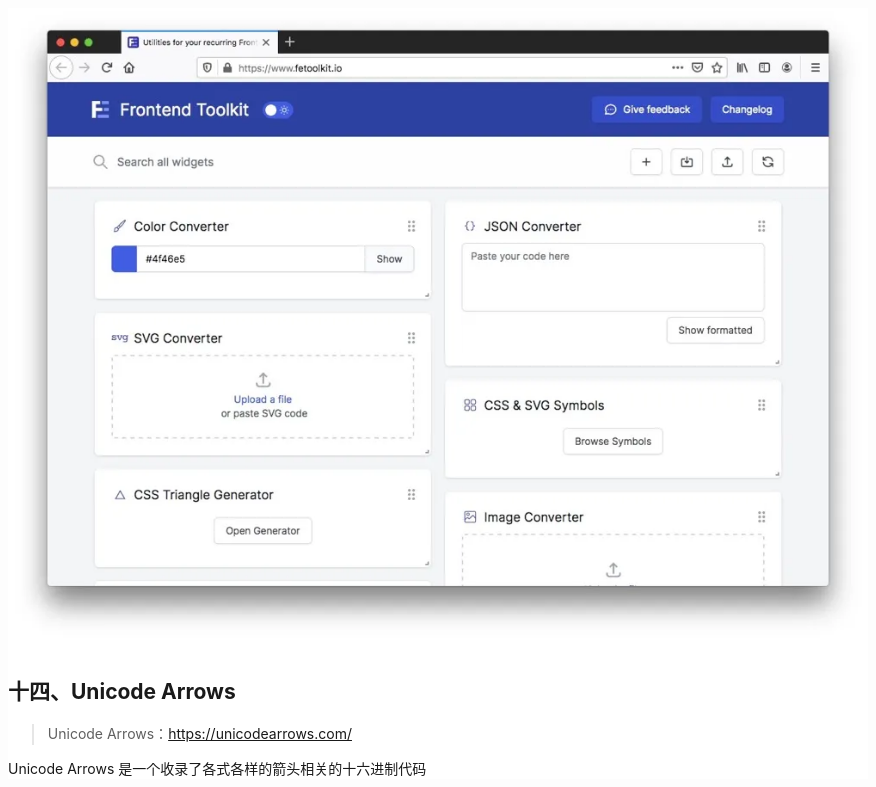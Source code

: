 ![图片](./CSS工具.assets/640-1713275041628-112.webp)

## 十四、Unicode Arrows

> Unicode Arrows：https://unicodearrows.com/

Unicode Arrows 是一个收录了各式各样的箭头相关的十六进制代码
